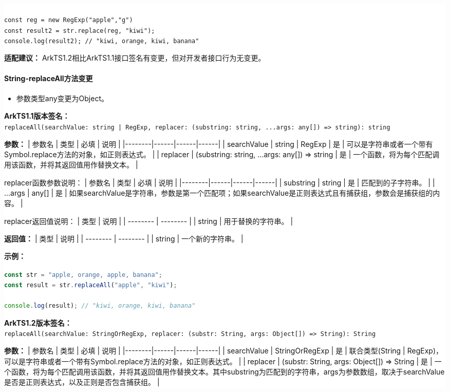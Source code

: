 ```

const reg = new RegExp("apple","g")
const result2 = str.replace(reg, "kiwi");
console.log(result2); // "kiwi, orange, kiwi, banana"
```

**适配建议：** 
  ArkTS1.2相比ArkTS1.1接口签名有变更，但对开发者接口行为无变更。

#### String-replaceAll方法变更
- 参数类型any变更为Object。

**ArkTS1.1版本签名：**  
  `replaceAll(searchValue: string | RegExp, replacer: (substring: string, ...args: any[]) => string): string`

**参数：**
  | 参数名 | 类型 | 必填 | 说明 |
  |--------|------|------|------|
  | searchValue | string \| RegExp | 是 | 可以是字符串或者一个带有Symbol.replace方法的对象，如正则表达式。 |
  | replacer | (substring: string, ...args: any[]) => string | 是 | 一个函数，将为每个匹配调用该函数，并将其返回值用作替换文本。 |

replacer函数参数说明：
  | 参数名 | 类型 | 必填 | 说明 |
  |--------|------|------|------|
  | substring | string | 是 | 匹配到的子字符串。 |
  | ...args | any[] | 是 | 如果searchValue是字符串，参数是第一个匹配项；如果searchValue是正则表达式且有捕获组，参数会是捕获组的内容。 |

replacer返回值说明：
  | 类型 | 说明 |
  | -------- | -------- |
  | string | 用于替换的字符串。 |

**返回值：**
  | 类型 | 说明 |
  | -------- | -------- |
  | string | 一个新的字符串。 |

**示例：**
```typescript
const str = "apple, orange, apple, banana";
const result = str.replaceAll("apple", "kiwi");

console.log(result); // "kiwi, orange, kiwi, banana"
```
**ArkTS1.2版本签名：**  
  `replaceAll(searchValue: StringOrRegExp, replacer: (substr: String, args: Object[]) => String): String`

**参数：**
  | 参数名 | 类型 | 必填 | 说明 |
  |--------|------|------|------|
  | searchValue | StringOrRegExp | 是 | 联合类型(String \| RegExp)，可以是字符串或者一个带有Symbol.replace方法的对象，如正则表达式。 |
  | replacer | (substr: String, args: Object[]) => String | 是 | 一个函数，将为每个匹配调用该函数，并将其返回值用作替换文本。其中substring为匹配到的字符串，args为参数数组，取决于searchValue是否是正则表达式，以及正则是否包含捕获组。 |
